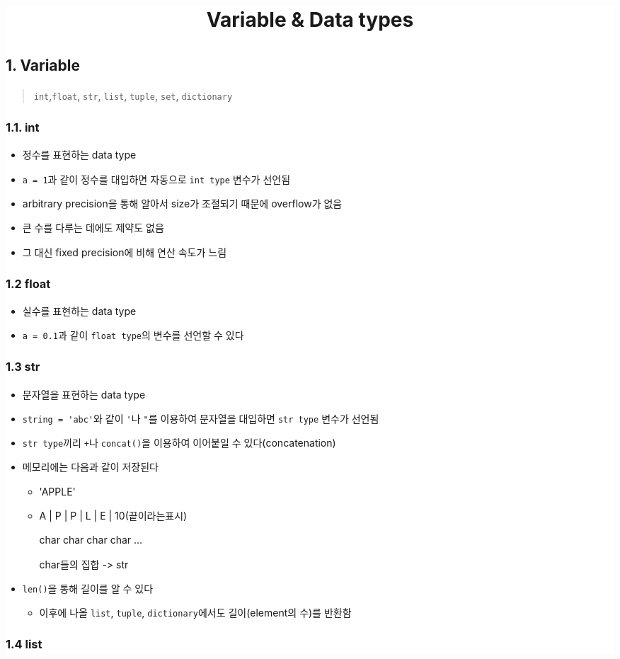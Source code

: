 <center><h1>Variable & Data types</h1></center>





## 1. Variable

> `int`,`float`, `str`,  `list`, `tuple`, `set`, `dictionary`



### 1.1. int



* 정수를 표현하는 data type
* `a = 1`과 같이 정수를 대입하면 자동으로 `int type` 변수가 선언됨
* arbitrary precision을 통해 알아서 size가 조절되기 때문에 overflow가 없음
* 큰 수를 다루는 데에도 제약도 없음

* 그 대신 fixed precision에 비해 연산 속도가 느림



### 1.2 float



* 실수를 표현하는 data type

* `a = 0.1`과 같이 `float type`의 변수를 선언할 수 있다



### 1.3 str



* 문자열을 표현하는 data type
* `string = 'abc'`와 같이 `'`나 `"`를 이용하여 문자열을 대입하면 `str type` 변수가 선언됨

* `str type`끼리 `+`나 `concat()`을 이용하여 이어붙일 수 있다(concatenation)



* 메모리에는 다음과 같이 저장된다

  * 'APPLE'

  * A | P | P | L | E | 10(끝이라는표시)

    char char char char ...

    char들의 집합 -> str



* `len()`을 통해 길이를 알 수 있다
  * 이후에 나올 `list`, `tuple`, `dictionary`에서도 길이(element의 수)를 반환함



### 1.4 list

